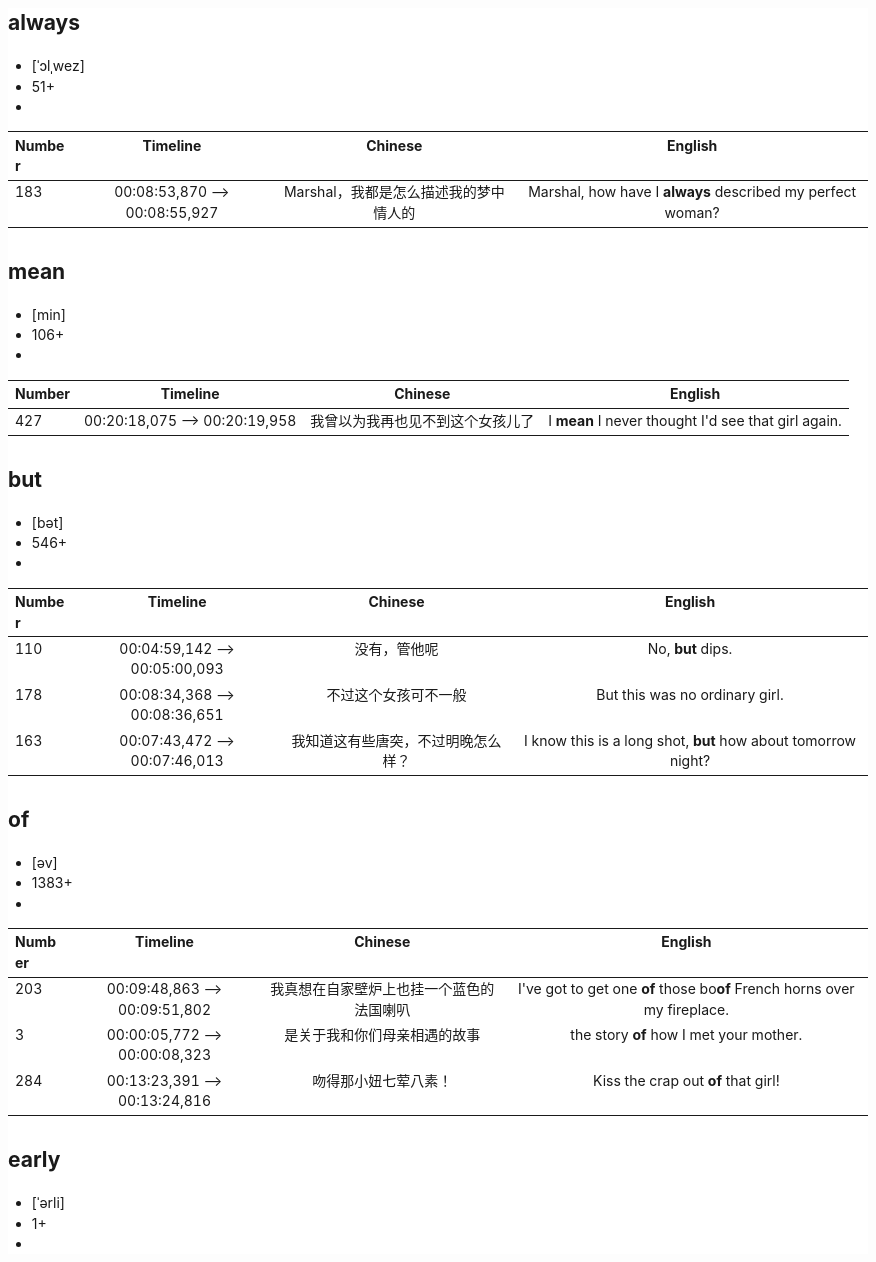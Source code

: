 ## always
* [ˈɔlˌwez] 
* 51+
* 

| Number  | Timeline  | Chinese  | English  | 
| :-------- | :---------: | :---------: | :---------: | 
|183|00:08:53,870 --> 00:08:55,927|Marshal，我都是怎么描述我的梦中情人的 |Marshal, how have I <b>always</b> described my perfect woman? |

## mean
* [min] 
* 106+
* 

| Number  | Timeline  | Chinese  | English  | 
| :-------- | :---------: | :---------: | :---------: | 
|427|00:20:18,075 --> 00:20:19,958|我曾以为我再也见不到这个女孩儿了 |I <b>mean</b> I never thought I'd see that girl again. |

## but
* [bət] 
* 546+
* 

| Number  | Timeline  | Chinese  | English  | 
| :-------- | :---------: | :---------: | :---------: | 
|110|00:04:59,142 --> 00:05:00,093|没有，管他呢 |No, <b>but</b> dips. |
|178|00:08:34,368 --> 00:08:36,651|不过这个女孩可不一般 |But this was no ordinary girl. |
|163|00:07:43,472 --> 00:07:46,013|我知道这有些唐突，不过明晚怎么样？ |I know this is a long shot, <b>but</b> how about tomorrow night? |

## of
* [əv] 
* 1383+
* 

| Number  | Timeline  | Chinese  | English  | 
| :-------- | :---------: | :---------: | :---------: | 
|203|00:09:48,863 --> 00:09:51,802|我真想在自家壁炉上也挂一个蓝色的法国喇叭 |I've got to get one <b>of</b> those bo<b>of</b> French horns over my fireplace. |
|3|00:00:05,772 --> 00:00:08,323|是关于我和你们母亲相遇的故事 |the story <b>of</b> how I met your mother. |
|284|00:13:23,391 --> 00:13:24,816|吻得那小妞七荤八素！ |Kiss the crap out <b>of</b> that girl! |

## early
* [ˈərli] 
* 1+
* 
